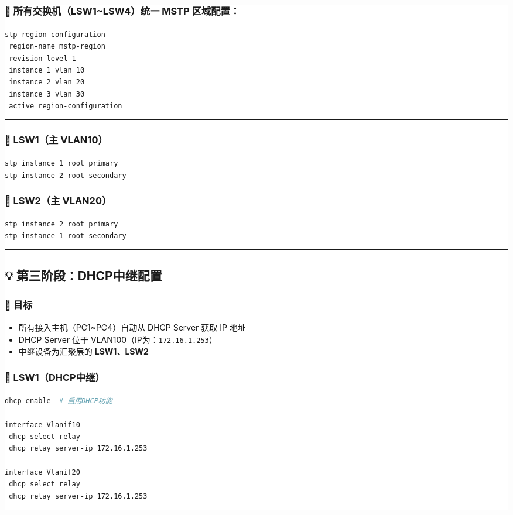 ### 🔧 所有交换机（LSW1~LSW4）统一 MSTP 区域配置：

```bash
stp region-configuration
 region-name mstp-region
 revision-level 1
 instance 1 vlan 10
 instance 2 vlan 20
 instance 3 vlan 30
 active region-configuration
```

------

### 🔧 LSW1（主 VLAN10）

```bash
stp instance 1 root primary
stp instance 2 root secondary
```

### 🔧 LSW2（主 VLAN20）

```bash
stp instance 2 root primary
stp instance 1 root secondary
```

------

## 💡 第三阶段：DHCP中继配置

### 🎯 目标

- 所有接入主机（PC1~PC4）自动从 DHCP Server 获取 IP 地址
- DHCP Server 位于 VLAN100（IP为：`172.16.1.253`）
- 中继设备为汇聚层的 **LSW1、LSW2**

### 🔧 LSW1（DHCP中继）

```bash
dhcp enable  # 启用DHCP功能

interface Vlanif10
 dhcp select relay
 dhcp relay server-ip 172.16.1.253

interface Vlanif20
 dhcp select relay
 dhcp relay server-ip 172.16.1.253
```

------
